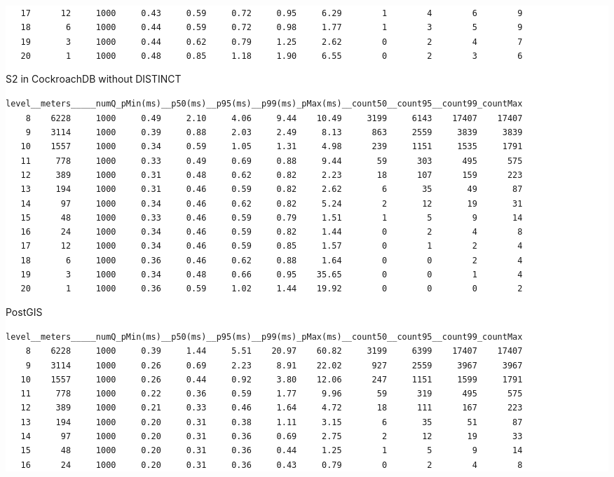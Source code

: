 ```
   17      12     1000     0.43     0.59     0.72     0.95     6.29        1        4        6        9
   18       6     1000     0.44     0.59     0.72     0.98     1.77        1        3        5        9
   19       3     1000     0.44     0.62     0.79     1.25     2.62        0        2        4        7
   20       1     1000     0.48     0.85     1.18     1.90     6.55        0        2        3        6
```

S2 in CockroachDB without DISTINCT

```
level__meters_____numQ_pMin(ms)__p50(ms)__p95(ms)__p99(ms)_pMax(ms)__count50__count95__count99_countMax
    8    6228     1000     0.49     2.10     4.06     9.44    10.49     3199     6143    17407    17407
    9    3114     1000     0.39     0.88     2.03     2.49     8.13      863     2559     3839     3839
   10    1557     1000     0.34     0.59     1.05     1.31     4.98      239     1151     1535     1791
   11     778     1000     0.33     0.49     0.69     0.88     9.44       59      303      495      575
   12     389     1000     0.31     0.48     0.62     0.82     2.23       18      107      159      223
   13     194     1000     0.31     0.46     0.59     0.82     2.62        6       35       49       87
   14      97     1000     0.34     0.46     0.62     0.82     5.24        2       12       19       31
   15      48     1000     0.33     0.46     0.59     0.79     1.51        1        5        9       14
   16      24     1000     0.34     0.46     0.59     0.82     1.44        0        2        4        8
   17      12     1000     0.34     0.46     0.59     0.85     1.57        0        1        2        4
   18       6     1000     0.36     0.46     0.62     0.88     1.64        0        0        2        4
   19       3     1000     0.34     0.48     0.66     0.95    35.65        0        0        1        4
   20       1     1000     0.36     0.59     1.02     1.44    19.92        0        0        0        2
```

PostGIS
```
level__meters_____numQ_pMin(ms)__p50(ms)__p95(ms)__p99(ms)_pMax(ms)__count50__count95__count99_countMax
    8    6228     1000     0.39     1.44     5.51    20.97    60.82     3199     6399    17407    17407
    9    3114     1000     0.26     0.69     2.23     8.91    22.02      927     2559     3967     3967
   10    1557     1000     0.26     0.44     0.92     3.80    12.06      247     1151     1599     1791
   11     778     1000     0.22     0.36     0.59     1.77     9.96       59      319      495      575
   12     389     1000     0.21     0.33     0.46     1.64     4.72       18      111      167      223
   13     194     1000     0.20     0.31     0.38     1.11     3.15        6       35       51       87
   14      97     1000     0.20     0.31     0.36     0.69     2.75        2       12       19       33
   15      48     1000     0.20     0.31     0.36     0.44     1.25        1        5        9       14
   16      24     1000     0.20     0.31     0.36     0.43     0.79        0        2        4        8
```